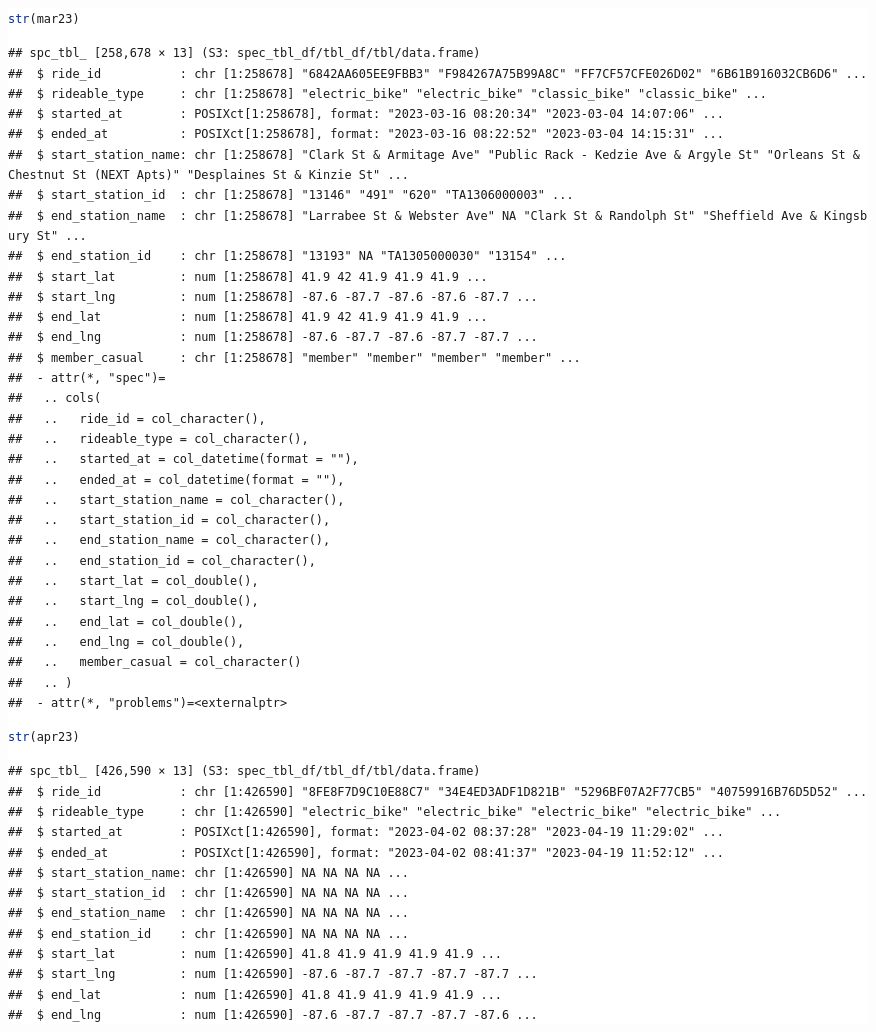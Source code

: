 
```r
str(mar23)
```

```
## spc_tbl_ [258,678 × 13] (S3: spec_tbl_df/tbl_df/tbl/data.frame)
##  $ ride_id           : chr [1:258678] "6842AA605EE9FBB3" "F984267A75B99A8C" "FF7CF57CFE026D02" "6B61B916032CB6D6" ...
##  $ rideable_type     : chr [1:258678] "electric_bike" "electric_bike" "classic_bike" "classic_bike" ...
##  $ started_at        : POSIXct[1:258678], format: "2023-03-16 08:20:34" "2023-03-04 14:07:06" ...
##  $ ended_at          : POSIXct[1:258678], format: "2023-03-16 08:22:52" "2023-03-04 14:15:31" ...
##  $ start_station_name: chr [1:258678] "Clark St & Armitage Ave" "Public Rack - Kedzie Ave & Argyle St" "Orleans St & Chestnut St (NEXT Apts)" "Desplaines St & Kinzie St" ...
##  $ start_station_id  : chr [1:258678] "13146" "491" "620" "TA1306000003" ...
##  $ end_station_name  : chr [1:258678] "Larrabee St & Webster Ave" NA "Clark St & Randolph St" "Sheffield Ave & Kingsbury St" ...
##  $ end_station_id    : chr [1:258678] "13193" NA "TA1305000030" "13154" ...
##  $ start_lat         : num [1:258678] 41.9 42 41.9 41.9 41.9 ...
##  $ start_lng         : num [1:258678] -87.6 -87.7 -87.6 -87.6 -87.7 ...
##  $ end_lat           : num [1:258678] 41.9 42 41.9 41.9 41.9 ...
##  $ end_lng           : num [1:258678] -87.6 -87.7 -87.6 -87.7 -87.7 ...
##  $ member_casual     : chr [1:258678] "member" "member" "member" "member" ...
##  - attr(*, "spec")=
##   .. cols(
##   ..   ride_id = col_character(),
##   ..   rideable_type = col_character(),
##   ..   started_at = col_datetime(format = ""),
##   ..   ended_at = col_datetime(format = ""),
##   ..   start_station_name = col_character(),
##   ..   start_station_id = col_character(),
##   ..   end_station_name = col_character(),
##   ..   end_station_id = col_character(),
##   ..   start_lat = col_double(),
##   ..   start_lng = col_double(),
##   ..   end_lat = col_double(),
##   ..   end_lng = col_double(),
##   ..   member_casual = col_character()
##   .. )
##  - attr(*, "problems")=<externalptr>
```

```r
str(apr23)
```

```
## spc_tbl_ [426,590 × 13] (S3: spec_tbl_df/tbl_df/tbl/data.frame)
##  $ ride_id           : chr [1:426590] "8FE8F7D9C10E88C7" "34E4ED3ADF1D821B" "5296BF07A2F77CB5" "40759916B76D5D52" ...
##  $ rideable_type     : chr [1:426590] "electric_bike" "electric_bike" "electric_bike" "electric_bike" ...
##  $ started_at        : POSIXct[1:426590], format: "2023-04-02 08:37:28" "2023-04-19 11:29:02" ...
##  $ ended_at          : POSIXct[1:426590], format: "2023-04-02 08:41:37" "2023-04-19 11:52:12" ...
##  $ start_station_name: chr [1:426590] NA NA NA NA ...
##  $ start_station_id  : chr [1:426590] NA NA NA NA ...
##  $ end_station_name  : chr [1:426590] NA NA NA NA ...
##  $ end_station_id    : chr [1:426590] NA NA NA NA ...
##  $ start_lat         : num [1:426590] 41.8 41.9 41.9 41.9 41.9 ...
##  $ start_lng         : num [1:426590] -87.6 -87.7 -87.7 -87.7 -87.7 ...
##  $ end_lat           : num [1:426590] 41.8 41.9 41.9 41.9 41.9 ...
##  $ end_lng           : num [1:426590] -87.6 -87.7 -87.7 -87.7 -87.6 ...
```